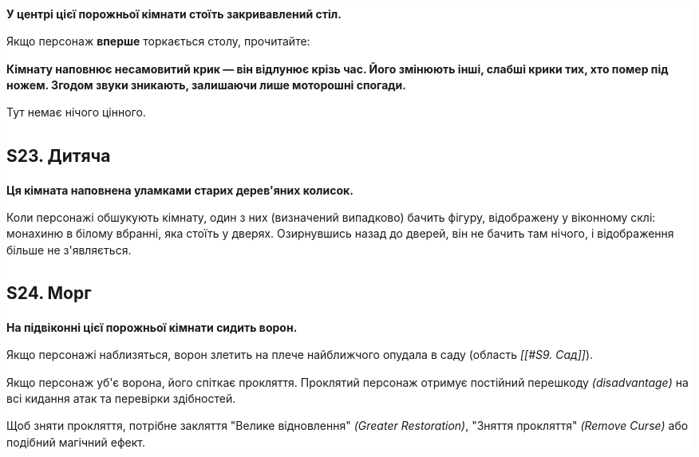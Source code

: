 **У центрі цієї порожньої кімнати стоїть закривавлений стіл.**

Якщо персонаж **вперше** торкається столу, прочитайте:

 **Кімнату наповнює несамовитий крик — він відлунює крізь час. Його змінюють інші, слабші крики тих, хто помер під ножем. Згодом звуки зникають, залишаючи лише моторошні спогади.**

Тут немає нічого цінного.

## S23. Дитяча 

**Ця кімната наповнена уламками старих дерев'яних колисок.**

Коли персонажі обшукують кімнату, один з них (визначений випадково) бачить фігуру, відображену у віконному склі: монахиню в білому вбранні, яка стоїть у дверях. Озирнувшись назад до дверей, він не бачить там нічого, і відображення більше не з'являється.

## S24. Морг 

**На підвіконні цієї порожньої кімнати сидить ворон.**

Якщо персонажі наблизяться, ворон злетить на плече найближчого опудала в саду (область _[[#S9. Сад]]_).

Якщо персонаж уб'є ворона, його спіткає прокляття.  Проклятий персонаж отримує постійний перешкоду _(disadvantage)_ на всі кидання атак та перевірки здібностей.

Щоб зняти прокляття, потрібне закляття "Велике відновлення" _(Greater Restoration)_, "Зняття прокляття" _(Remove Curse)_ або подібний магічний ефект.